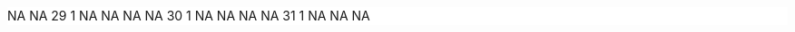 </td>
<td style="text-align:left;">
NA
</td>
<td style="text-align:left;">
NA
</td>
</tr>
<tr>
<td style="text-align:left;">
29
</td>
<td style="text-align:left;">
1
</td>
<td style="text-align:left;">
NA
</td>
<td style="text-align:left;">
NA
</td>
<td style="text-align:left;">
NA
</td>
<td style="text-align:left;">
NA
</td>
</tr>
<tr>
<td style="text-align:left;">
30
</td>
<td style="text-align:left;">
1
</td>
<td style="text-align:left;">
NA
</td>
<td style="text-align:left;">
NA
</td>
<td style="text-align:left;">
NA
</td>
<td style="text-align:left;">
NA
</td>
</tr>
<tr>
<td style="text-align:left;">
31
</td>
<td style="text-align:left;">
1
</td>
<td style="text-align:left;">
NA
</td>
<td style="text-align:left;">
NA
</td>
<td style="text-align:left;">
NA
</td>
